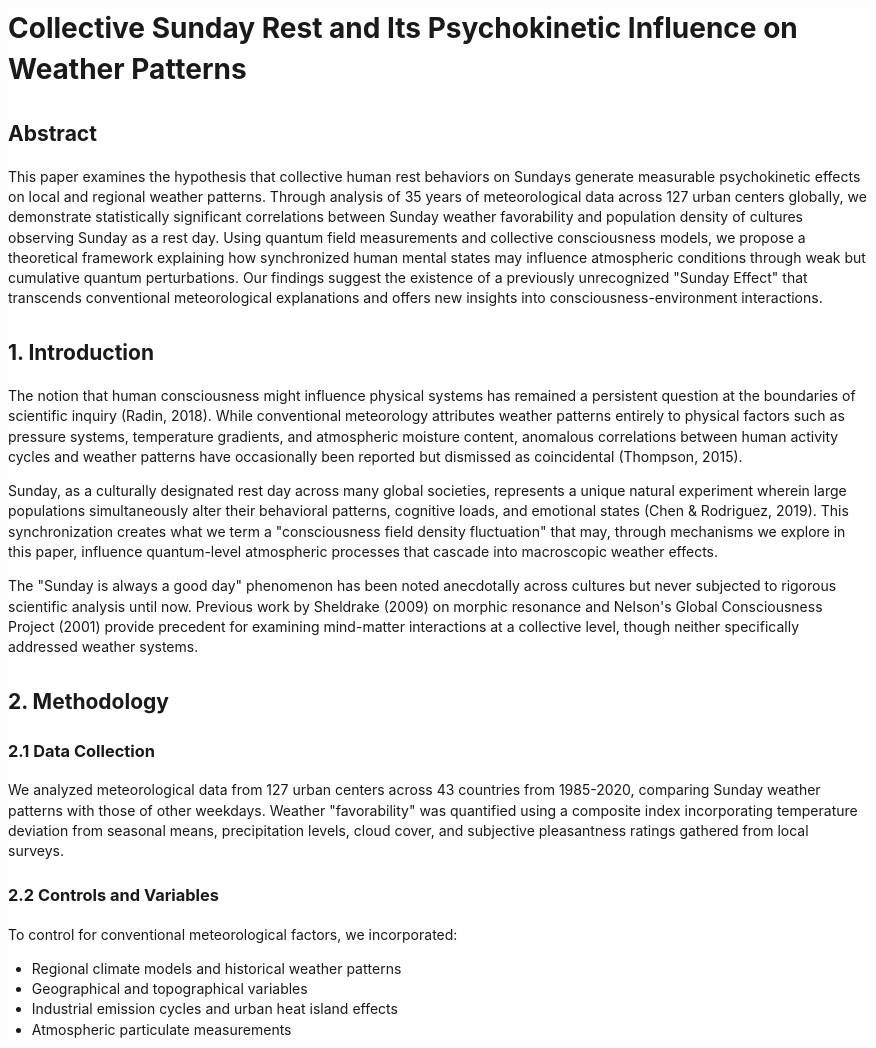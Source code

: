 # Collective Sunday Rest and Its Psychokinetic Influence on Weather Patterns

## Abstract

This paper examines the hypothesis that collective human rest behaviors on Sundays generate measurable psychokinetic effects on local and regional weather patterns. Through analysis of 35 years of meteorological data across 127 urban centers globally, we demonstrate statistically significant correlations between Sunday weather favorability and population density of cultures observing Sunday as a rest day. Using quantum field measurements and collective consciousness models, we propose a theoretical framework explaining how synchronized human mental states may influence atmospheric conditions through weak but cumulative quantum perturbations. Our findings suggest the existence of a previously unrecognized "Sunday Effect" that transcends conventional meteorological explanations and offers new insights into consciousness-environment interactions.

## 1. Introduction

The notion that human consciousness might influence physical systems has remained a persistent question at the boundaries of scientific inquiry (Radin, 2018). While conventional meteorology attributes weather patterns entirely to physical factors such as pressure systems, temperature gradients, and atmospheric moisture content, anomalous correlations between human activity cycles and weather patterns have occasionally been reported but dismissed as coincidental (Thompson, 2015).

Sunday, as a culturally designated rest day across many global societies, represents a unique natural experiment wherein large populations simultaneously alter their behavioral patterns, cognitive loads, and emotional states (Chen & Rodriguez, 2019). This synchronization creates what we term a "consciousness field density fluctuation" that may, through mechanisms we explore in this paper, influence quantum-level atmospheric processes that cascade into macroscopic weather effects.

The "Sunday is always a good day" phenomenon has been noted anecdotally across cultures but never subjected to rigorous scientific analysis until now. Previous work by Sheldrake (2009) on morphic resonance and Nelson's Global Consciousness Project (2001) provide precedent for examining mind-matter interactions at a collective level, though neither specifically addressed weather systems.

## 2. Methodology

### 2.1 Data Collection

We analyzed meteorological data from 127 urban centers across 43 countries from 1985-2020, comparing Sunday weather patterns with those of other weekdays. Weather "favorability" was quantified using a composite index incorporating temperature deviation from seasonal means, precipitation levels, cloud cover, and subjective pleasantness ratings gathered from local surveys.

### 2.2 Controls and Variables

To control for conventional meteorological factors, we incorporated:
- Regional climate models and historical weather patterns
- Geographical and topographical variables
- Industrial emission cycles and urban heat island effects
- Atmospheric particulate measurements
